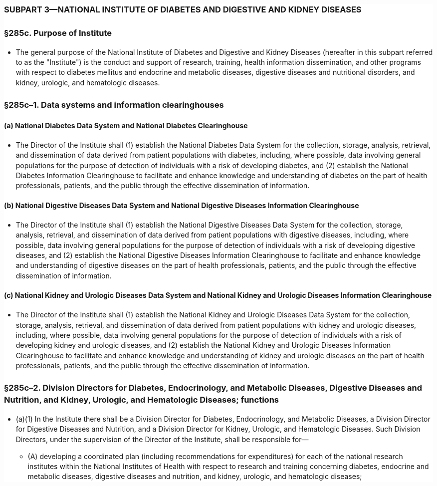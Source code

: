 ### SUBPART 3—NATIONAL INSTITUTE OF DIABETES AND DIGESTIVE AND KIDNEY DISEASES

### §285c. Purpose of Institute
* The general purpose of the National Institute of Diabetes and Digestive and Kidney Diseases (hereafter in this subpart referred to as the "Institute") is the conduct and support of research, training, health information dissemination, and other programs with respect to diabetes mellitus and endocrine and metabolic diseases, digestive diseases and nutritional disorders, and kidney, urologic, and hematologic diseases.

### §285c–1. Data systems and information clearinghouses
#### (a) National Diabetes Data System and National Diabetes Clearinghouse
* The Director of the Institute shall (1) establish the National Diabetes Data System for the collection, storage, analysis, retrieval, and dissemination of data derived from patient populations with diabetes, including, where possible, data involving general populations for the purpose of detection of individuals with a risk of developing diabetes, and (2) establish the National Diabetes Information Clearinghouse to facilitate and enhance knowledge and understanding of diabetes on the part of health professionals, patients, and the public through the effective dissemination of information.

#### (b) National Digestive Diseases Data System and National Digestive Diseases Information Clearinghouse
* The Director of the Institute shall (1) establish the National Digestive Diseases Data System for the collection, storage, analysis, retrieval, and dissemination of data derived from patient populations with digestive diseases, including, where possible, data involving general populations for the purpose of detection of individuals with a risk of developing digestive diseases, and (2) establish the National Digestive Diseases Information Clearinghouse to facilitate and enhance knowledge and understanding of digestive diseases on the part of health professionals, patients, and the public through the effective dissemination of information.

#### (c) National Kidney and Urologic Diseases Data System and National Kidney and Urologic Diseases Information Clearinghouse
* The Director of the Institute shall (1) establish the National Kidney and Urologic Diseases Data System for the collection, storage, analysis, retrieval, and dissemination of data derived from patient populations with kidney and urologic diseases, including, where possible, data involving general populations for the purpose of detection of individuals with a risk of developing kidney and urologic diseases, and (2) establish the National Kidney and Urologic Diseases Information Clearinghouse to facilitate and enhance knowledge and understanding of kidney and urologic diseases on the part of health professionals, patients, and the public through the effective dissemination of information.

### §285c–2. Division Directors for Diabetes, Endocrinology, and Metabolic Diseases, Digestive Diseases and Nutrition, and Kidney, Urologic, and Hematologic Diseases; functions
* (a)(1) In the Institute there shall be a Division Director for Diabetes, Endocrinology, and Metabolic Diseases, a Division Director for Digestive Diseases and Nutrition, and a Division Director for Kidney, Urologic, and Hematologic Diseases. Such Division Directors, under the supervision of the Director of the Institute, shall be responsible for—

  * (A) developing a coordinated plan (including recommendations for expenditures) for each of the national research institutes within the National Institutes of Health with respect to research and training concerning diabetes, endocrine and metabolic diseases, digestive diseases and nutrition, and kidney, urologic, and hematologic diseases;
